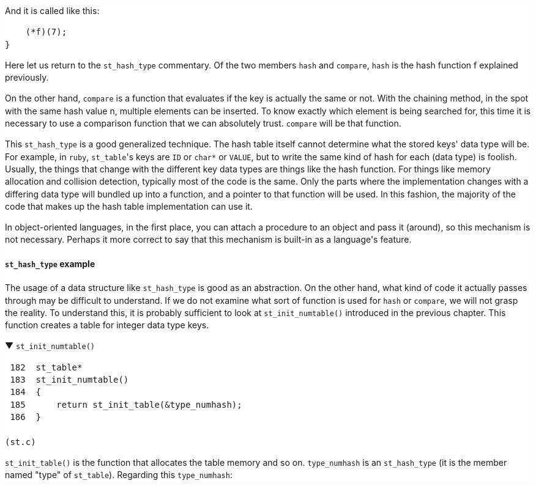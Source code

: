 And it is called like this:

<pre class="emlist">
    (*f)(7);
}
</pre>

Here let us return to the `st_hash_type` commentary. Of the two members
`hash` and `compare`, `hash` is the hash function f explained previously.

On the other hand, `compare` is a function that evaluates if the key is actually the
same or not. With the chaining method, in the spot with the same hash value
n, multiple elements can be inserted. To know exactly which element is
being searched for, this time it is necessary to use a comparison function
that we can absolutely trust. `compare` will be that function.

This `st_hash_type` is a good generalized technique. The hash table itself
cannot determine what the stored keys' data type will be. For example, in
`ruby`, `st_table`'s keys are `ID` or `char*` or `VALUE`, but to write the
same kind of hash for each (data type) is foolish. Usually, the things
that change with the different key data types are things like the hash
function. For things like memory allocation and collision detection,
typically most of the code is the same. Only the parts where the
implementation changes with a differing data type will bundled up into a
function, and a pointer to that function will be used. In this fashion, the
majority of the code that makes up the hash table implementation can
use it.

In object-oriented languages, in the first place, you can attach a procedure
to an object and pass it (around), so this mechanism is not necessary.
Perhaps it more correct to say that this mechanism is built-in as a
language's feature.

#### `st_hash_type` example

The usage of a data structure like `st_hash_type` is good as an
abstraction. On the other hand, what kind of code it actually passes
through may be difficult to understand. If we do not examine what sort of
function is used for `hash` or `compare`, we will not grasp the reality.
To understand this, it is probably sufficient to look at `st_init_numtable()`
introduced in the previous chapter. This function creates a table for
integer data type keys.

▼ `st_init_numtable()`
<pre class="longlist">
 182  st_table*
 183  st_init_numtable()
 184  {
 185      return st_init_table(&type_numhash);
 186  }

(st.c)
</pre>

`st_init_table()` is the function that allocates the table memory and so
on. `type_numhash` is an `st_hash_type` (it is the member named "type" of `st_table`).
Regarding this `type_numhash`:
